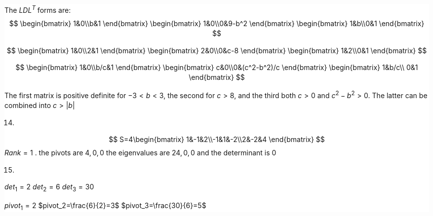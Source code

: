 The  $LDL^T$ forms are:
$$
\begin{bmatrix}
1&0\\b&1
\end{bmatrix}
\begin{bmatrix}
1&0\\0&9-b^2
\end{bmatrix}
\begin{bmatrix}
1&b\\0&1
\end{bmatrix}
$$

$$
\begin{bmatrix}
1&0\\2&1
\end{bmatrix}
\begin{bmatrix}
2&0\\0&c-8
\end{bmatrix}
\begin{bmatrix}
1&2\\0&1
\end{bmatrix}
$$

$$
\begin{bmatrix}
1&0\\b/c&1
\end{bmatrix}
\begin{bmatrix}
c&0\\0&(c^2-b^2)/c
\end{bmatrix}
\begin{bmatrix}
1&b/c\\
0&1
\end{bmatrix}
$$

The first matrix is positive definite for $-3<b<3$, the second for $c>8$, and the third both $c>0$ and $c^2-b^2>0$. The latter can be combined into $c>|b|$

14.
$$
S=4\begin{bmatrix}
1&-1&2\\-1&1&-2\\2&-2&4
\end{bmatrix}
$$
$Rank=1$ . the pivots are $4,0,0$ the eigenvalues are $24,0,0$ and the determinant is $0$

15.

$det_1=2$ $det_2=6$ $det_3=30$

$pivot_1=2$ $pivot_2=\frac{6}{2}=3$ $pivot_3=\frac{30}{6}=5$
